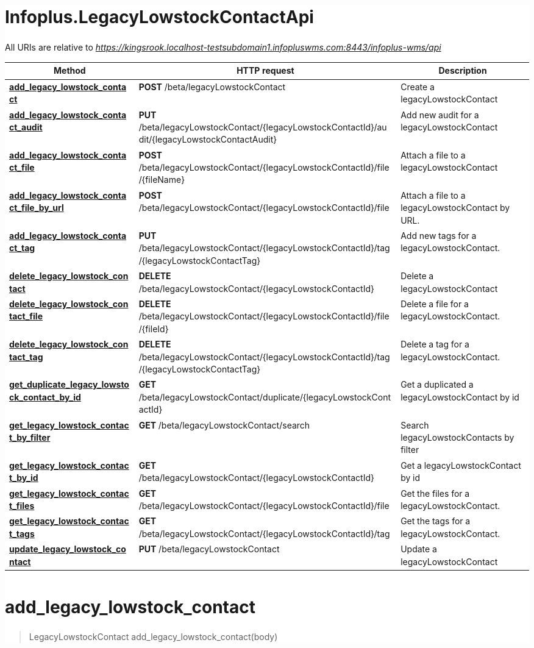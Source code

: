 # Infoplus.LegacyLowstockContactApi

All URIs are relative to *https://kingsrook.localhost-testsubdomain1.infopluswms.com:8443/infoplus-wms/api*

Method | HTTP request | Description
------------- | ------------- | -------------
[**add_legacy_lowstock_contact**](LegacyLowstockContactApi.md#add_legacy_lowstock_contact) | **POST** /beta/legacyLowstockContact | Create a legacyLowstockContact
[**add_legacy_lowstock_contact_audit**](LegacyLowstockContactApi.md#add_legacy_lowstock_contact_audit) | **PUT** /beta/legacyLowstockContact/{legacyLowstockContactId}/audit/{legacyLowstockContactAudit} | Add new audit for a legacyLowstockContact
[**add_legacy_lowstock_contact_file**](LegacyLowstockContactApi.md#add_legacy_lowstock_contact_file) | **POST** /beta/legacyLowstockContact/{legacyLowstockContactId}/file/{fileName} | Attach a file to a legacyLowstockContact
[**add_legacy_lowstock_contact_file_by_url**](LegacyLowstockContactApi.md#add_legacy_lowstock_contact_file_by_url) | **POST** /beta/legacyLowstockContact/{legacyLowstockContactId}/file | Attach a file to a legacyLowstockContact by URL.
[**add_legacy_lowstock_contact_tag**](LegacyLowstockContactApi.md#add_legacy_lowstock_contact_tag) | **PUT** /beta/legacyLowstockContact/{legacyLowstockContactId}/tag/{legacyLowstockContactTag} | Add new tags for a legacyLowstockContact.
[**delete_legacy_lowstock_contact**](LegacyLowstockContactApi.md#delete_legacy_lowstock_contact) | **DELETE** /beta/legacyLowstockContact/{legacyLowstockContactId} | Delete a legacyLowstockContact
[**delete_legacy_lowstock_contact_file**](LegacyLowstockContactApi.md#delete_legacy_lowstock_contact_file) | **DELETE** /beta/legacyLowstockContact/{legacyLowstockContactId}/file/{fileId} | Delete a file for a legacyLowstockContact.
[**delete_legacy_lowstock_contact_tag**](LegacyLowstockContactApi.md#delete_legacy_lowstock_contact_tag) | **DELETE** /beta/legacyLowstockContact/{legacyLowstockContactId}/tag/{legacyLowstockContactTag} | Delete a tag for a legacyLowstockContact.
[**get_duplicate_legacy_lowstock_contact_by_id**](LegacyLowstockContactApi.md#get_duplicate_legacy_lowstock_contact_by_id) | **GET** /beta/legacyLowstockContact/duplicate/{legacyLowstockContactId} | Get a duplicated a legacyLowstockContact by id
[**get_legacy_lowstock_contact_by_filter**](LegacyLowstockContactApi.md#get_legacy_lowstock_contact_by_filter) | **GET** /beta/legacyLowstockContact/search | Search legacyLowstockContacts by filter
[**get_legacy_lowstock_contact_by_id**](LegacyLowstockContactApi.md#get_legacy_lowstock_contact_by_id) | **GET** /beta/legacyLowstockContact/{legacyLowstockContactId} | Get a legacyLowstockContact by id
[**get_legacy_lowstock_contact_files**](LegacyLowstockContactApi.md#get_legacy_lowstock_contact_files) | **GET** /beta/legacyLowstockContact/{legacyLowstockContactId}/file | Get the files for a legacyLowstockContact.
[**get_legacy_lowstock_contact_tags**](LegacyLowstockContactApi.md#get_legacy_lowstock_contact_tags) | **GET** /beta/legacyLowstockContact/{legacyLowstockContactId}/tag | Get the tags for a legacyLowstockContact.
[**update_legacy_lowstock_contact**](LegacyLowstockContactApi.md#update_legacy_lowstock_contact) | **PUT** /beta/legacyLowstockContact | Update a legacyLowstockContact


# **add_legacy_lowstock_contact**
> LegacyLowstockContact add_legacy_lowstock_contact(body)

